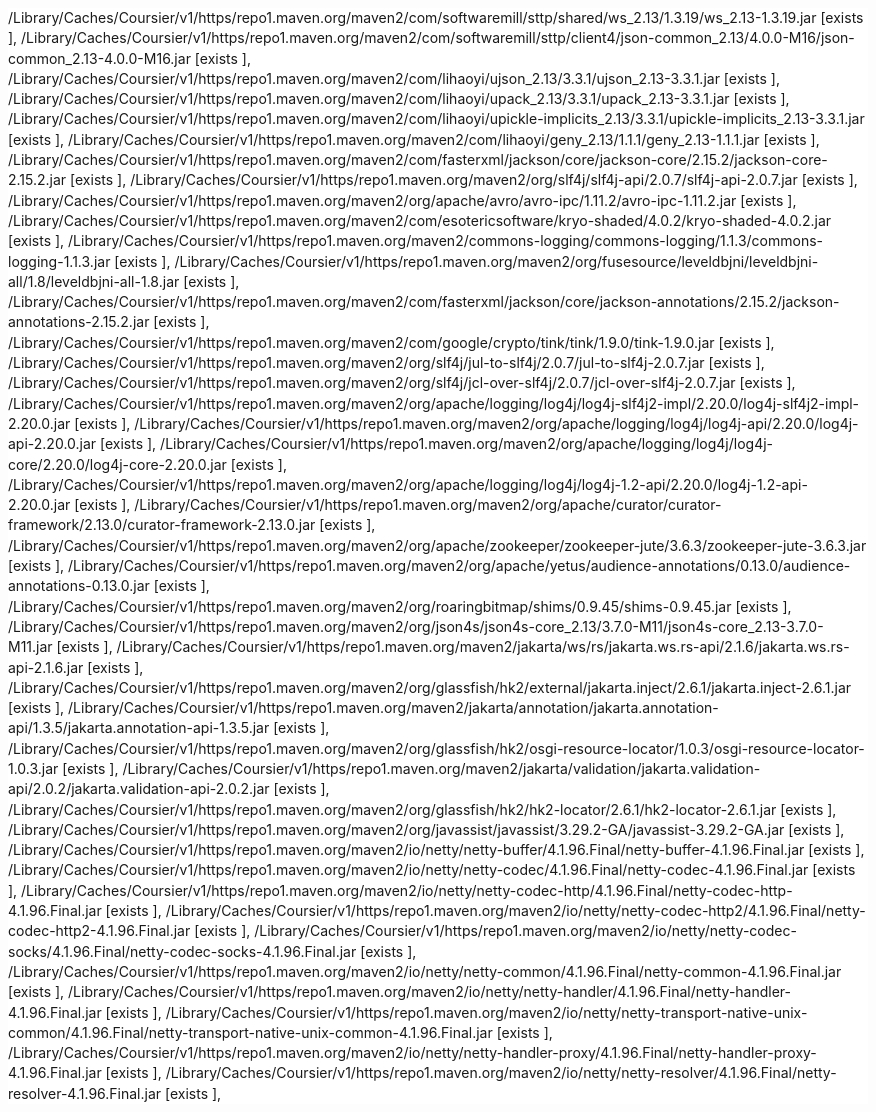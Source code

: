 <HOME>/Library/Caches/Coursier/v1/https/repo1.maven.org/maven2/com/softwaremill/sttp/shared/ws_2.13/1.3.19/ws_2.13-1.3.19.jar [exists ], <HOME>/Library/Caches/Coursier/v1/https/repo1.maven.org/maven2/com/softwaremill/sttp/client4/json-common_2.13/4.0.0-M16/json-common_2.13-4.0.0-M16.jar [exists ], <HOME>/Library/Caches/Coursier/v1/https/repo1.maven.org/maven2/com/lihaoyi/ujson_2.13/3.3.1/ujson_2.13-3.3.1.jar [exists ], <HOME>/Library/Caches/Coursier/v1/https/repo1.maven.org/maven2/com/lihaoyi/upack_2.13/3.3.1/upack_2.13-3.3.1.jar [exists ], <HOME>/Library/Caches/Coursier/v1/https/repo1.maven.org/maven2/com/lihaoyi/upickle-implicits_2.13/3.3.1/upickle-implicits_2.13-3.3.1.jar [exists ], <HOME>/Library/Caches/Coursier/v1/https/repo1.maven.org/maven2/com/lihaoyi/geny_2.13/1.1.1/geny_2.13-1.1.1.jar [exists ], <HOME>/Library/Caches/Coursier/v1/https/repo1.maven.org/maven2/com/fasterxml/jackson/core/jackson-core/2.15.2/jackson-core-2.15.2.jar [exists ], <HOME>/Library/Caches/Coursier/v1/https/repo1.maven.org/maven2/org/slf4j/slf4j-api/2.0.7/slf4j-api-2.0.7.jar [exists ], <HOME>/Library/Caches/Coursier/v1/https/repo1.maven.org/maven2/org/apache/avro/avro-ipc/1.11.2/avro-ipc-1.11.2.jar [exists ], <HOME>/Library/Caches/Coursier/v1/https/repo1.maven.org/maven2/com/esotericsoftware/kryo-shaded/4.0.2/kryo-shaded-4.0.2.jar [exists ], <HOME>/Library/Caches/Coursier/v1/https/repo1.maven.org/maven2/commons-logging/commons-logging/1.1.3/commons-logging-1.1.3.jar [exists ], <HOME>/Library/Caches/Coursier/v1/https/repo1.maven.org/maven2/org/fusesource/leveldbjni/leveldbjni-all/1.8/leveldbjni-all-1.8.jar [exists ], <HOME>/Library/Caches/Coursier/v1/https/repo1.maven.org/maven2/com/fasterxml/jackson/core/jackson-annotations/2.15.2/jackson-annotations-2.15.2.jar [exists ], <HOME>/Library/Caches/Coursier/v1/https/repo1.maven.org/maven2/com/google/crypto/tink/tink/1.9.0/tink-1.9.0.jar [exists ], <HOME>/Library/Caches/Coursier/v1/https/repo1.maven.org/maven2/org/slf4j/jul-to-slf4j/2.0.7/jul-to-slf4j-2.0.7.jar [exists ], <HOME>/Library/Caches/Coursier/v1/https/repo1.maven.org/maven2/org/slf4j/jcl-over-slf4j/2.0.7/jcl-over-slf4j-2.0.7.jar [exists ], <HOME>/Library/Caches/Coursier/v1/https/repo1.maven.org/maven2/org/apache/logging/log4j/log4j-slf4j2-impl/2.20.0/log4j-slf4j2-impl-2.20.0.jar [exists ], <HOME>/Library/Caches/Coursier/v1/https/repo1.maven.org/maven2/org/apache/logging/log4j/log4j-api/2.20.0/log4j-api-2.20.0.jar [exists ], <HOME>/Library/Caches/Coursier/v1/https/repo1.maven.org/maven2/org/apache/logging/log4j/log4j-core/2.20.0/log4j-core-2.20.0.jar [exists ], <HOME>/Library/Caches/Coursier/v1/https/repo1.maven.org/maven2/org/apache/logging/log4j/log4j-1.2-api/2.20.0/log4j-1.2-api-2.20.0.jar [exists ], <HOME>/Library/Caches/Coursier/v1/https/repo1.maven.org/maven2/org/apache/curator/curator-framework/2.13.0/curator-framework-2.13.0.jar [exists ], <HOME>/Library/Caches/Coursier/v1/https/repo1.maven.org/maven2/org/apache/zookeeper/zookeeper-jute/3.6.3/zookeeper-jute-3.6.3.jar [exists ], <HOME>/Library/Caches/Coursier/v1/https/repo1.maven.org/maven2/org/apache/yetus/audience-annotations/0.13.0/audience-annotations-0.13.0.jar [exists ], <HOME>/Library/Caches/Coursier/v1/https/repo1.maven.org/maven2/org/roaringbitmap/shims/0.9.45/shims-0.9.45.jar [exists ], <HOME>/Library/Caches/Coursier/v1/https/repo1.maven.org/maven2/org/json4s/json4s-core_2.13/3.7.0-M11/json4s-core_2.13-3.7.0-M11.jar [exists ], <HOME>/Library/Caches/Coursier/v1/https/repo1.maven.org/maven2/jakarta/ws/rs/jakarta.ws.rs-api/2.1.6/jakarta.ws.rs-api-2.1.6.jar [exists ], <HOME>/Library/Caches/Coursier/v1/https/repo1.maven.org/maven2/org/glassfish/hk2/external/jakarta.inject/2.6.1/jakarta.inject-2.6.1.jar [exists ], <HOME>/Library/Caches/Coursier/v1/https/repo1.maven.org/maven2/jakarta/annotation/jakarta.annotation-api/1.3.5/jakarta.annotation-api-1.3.5.jar [exists ], <HOME>/Library/Caches/Coursier/v1/https/repo1.maven.org/maven2/org/glassfish/hk2/osgi-resource-locator/1.0.3/osgi-resource-locator-1.0.3.jar [exists ], <HOME>/Library/Caches/Coursier/v1/https/repo1.maven.org/maven2/jakarta/validation/jakarta.validation-api/2.0.2/jakarta.validation-api-2.0.2.jar [exists ], <HOME>/Library/Caches/Coursier/v1/https/repo1.maven.org/maven2/org/glassfish/hk2/hk2-locator/2.6.1/hk2-locator-2.6.1.jar [exists ], <HOME>/Library/Caches/Coursier/v1/https/repo1.maven.org/maven2/org/javassist/javassist/3.29.2-GA/javassist-3.29.2-GA.jar [exists ], <HOME>/Library/Caches/Coursier/v1/https/repo1.maven.org/maven2/io/netty/netty-buffer/4.1.96.Final/netty-buffer-4.1.96.Final.jar [exists ], <HOME>/Library/Caches/Coursier/v1/https/repo1.maven.org/maven2/io/netty/netty-codec/4.1.96.Final/netty-codec-4.1.96.Final.jar [exists ], <HOME>/Library/Caches/Coursier/v1/https/repo1.maven.org/maven2/io/netty/netty-codec-http/4.1.96.Final/netty-codec-http-4.1.96.Final.jar [exists ], <HOME>/Library/Caches/Coursier/v1/https/repo1.maven.org/maven2/io/netty/netty-codec-http2/4.1.96.Final/netty-codec-http2-4.1.96.Final.jar [exists ], <HOME>/Library/Caches/Coursier/v1/https/repo1.maven.org/maven2/io/netty/netty-codec-socks/4.1.96.Final/netty-codec-socks-4.1.96.Final.jar [exists ], <HOME>/Library/Caches/Coursier/v1/https/repo1.maven.org/maven2/io/netty/netty-common/4.1.96.Final/netty-common-4.1.96.Final.jar [exists ], <HOME>/Library/Caches/Coursier/v1/https/repo1.maven.org/maven2/io/netty/netty-handler/4.1.96.Final/netty-handler-4.1.96.Final.jar [exists ], <HOME>/Library/Caches/Coursier/v1/https/repo1.maven.org/maven2/io/netty/netty-transport-native-unix-common/4.1.96.Final/netty-transport-native-unix-common-4.1.96.Final.jar [exists ], <HOME>/Library/Caches/Coursier/v1/https/repo1.maven.org/maven2/io/netty/netty-handler-proxy/4.1.96.Final/netty-handler-proxy-4.1.96.Final.jar [exists ], <HOME>/Library/Caches/Coursier/v1/https/repo1.maven.org/maven2/io/netty/netty-resolver/4.1.96.Final/netty-resolver-4.1.96.Final.jar [exists ],